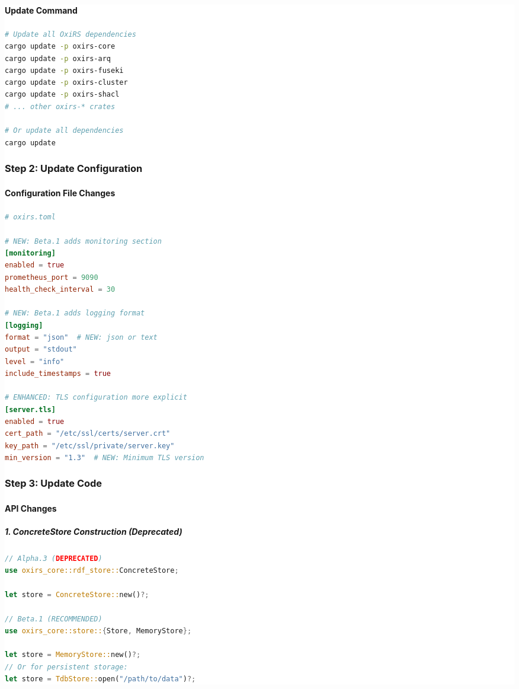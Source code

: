 #### Update Command
```bash
# Update all OxiRS dependencies
cargo update -p oxirs-core
cargo update -p oxirs-arq
cargo update -p oxirs-fuseki
cargo update -p oxirs-cluster
cargo update -p oxirs-shacl
# ... other oxirs-* crates

# Or update all dependencies
cargo update
```

### Step 2: Update Configuration

#### Configuration File Changes
```toml
# oxirs.toml

# NEW: Beta.1 adds monitoring section
[monitoring]
enabled = true
prometheus_port = 9090
health_check_interval = 30

# NEW: Beta.1 adds logging format
[logging]
format = "json"  # NEW: json or text
output = "stdout"
level = "info"
include_timestamps = true

# ENHANCED: TLS configuration more explicit
[server.tls]
enabled = true
cert_path = "/etc/ssl/certs/server.crt"
key_path = "/etc/ssl/private/server.key"
min_version = "1.3"  # NEW: Minimum TLS version
```

### Step 3: Update Code

#### API Changes

##### 1. ConcreteStore Construction (Deprecated)
```rust
// Alpha.3 (DEPRECATED)
use oxirs_core::rdf_store::ConcreteStore;

let store = ConcreteStore::new()?;

// Beta.1 (RECOMMENDED)
use oxirs_core::store::{Store, MemoryStore};

let store = MemoryStore::new()?;
// Or for persistent storage:
let store = TdbStore::open("/path/to/data")?;
```
